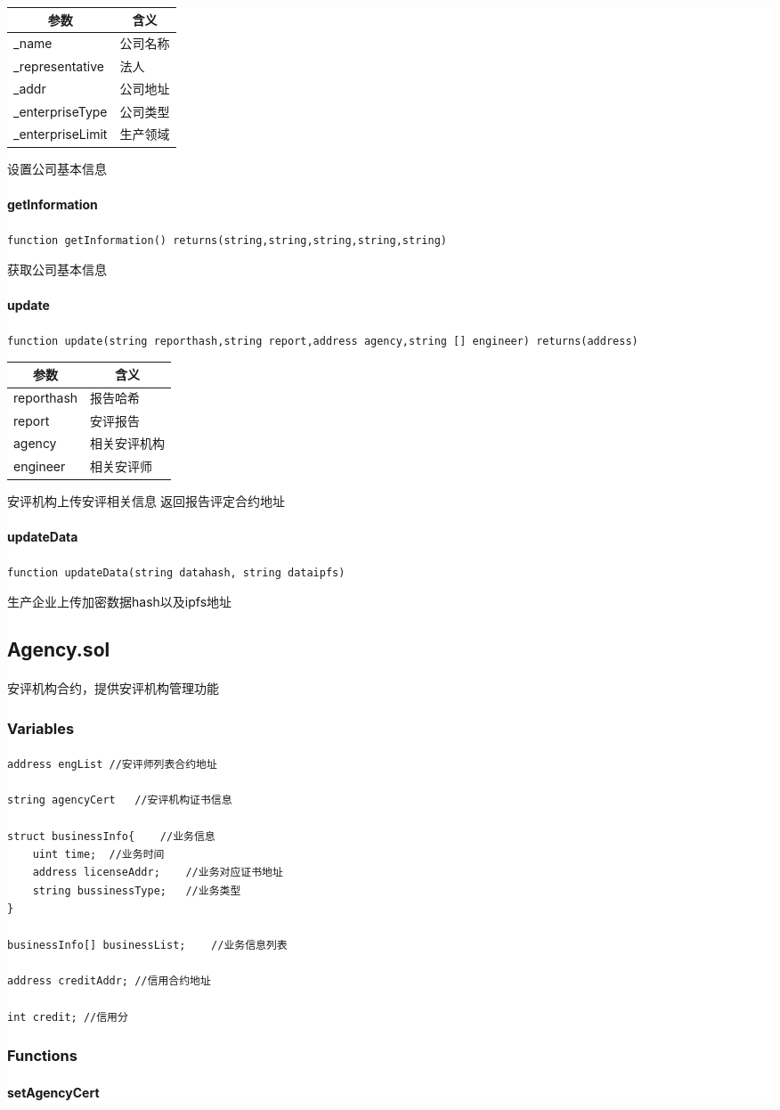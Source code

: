| 参数 | 含义 |
|  ---- | ---- |
|_name|公司名称|
|_representative|法人|
|_addr|公司地址|
| _enterpriseType | 公司类型 |
|_enterpriseLimit | 生产领域 |
设置公司基本信息

#### getInformation
```sol
function getInformation() returns(string,string,string,string,string)
```
获取公司基本信息

#### update
```sol
function update(string reporthash,string report,address agency,string [] engineer) returns(address)
```
|参数 | 含义|
|----|----|
|reporthash|报告哈希|
|report|安评报告|
|agency|相关安评机构|
|engineer|相关安评师|
安评机构上传安评相关信息
返回报告评定合约地址


#### updateData
```sol
function updateData(string datahash, string dataipfs)
```
生产企业上传加密数据hash以及ipfs地址

## Agency.sol
安评机构合约，提供安评机构管理功能
### Variables
```sol
address engList //安评师列表合约地址

string agencyCert   //安评机构证书信息 
  
struct businessInfo{    //业务信息
    uint time;  //业务时间
    address licenseAddr;    //业务对应证书地址
    string bussinessType;   //业务类型
}

businessInfo[] businessList;    //业务信息列表

address creditAddr; //信用合约地址

int credit; //信用分
```
### Functions
####  setAgencyCert